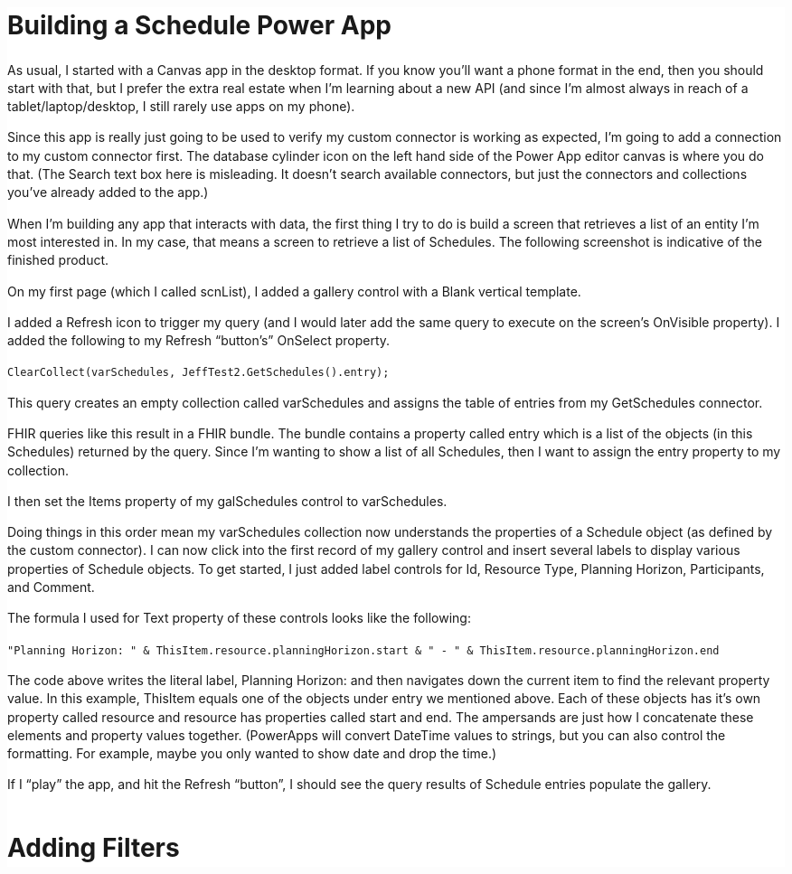 # Building a Schedule Power App
As usual, I started with a Canvas app in the desktop format. If you know you’ll want a phone format in the end, then you should start with that, but I prefer the extra real estate when I’m learning about a new API (and since I’m almost always in reach of a tablet/laptop/desktop, I still rarely use apps on my phone).

Since this app is really just going to be used to verify my custom connector is working as expected, I’m going to add a connection to my custom connector first. The database cylinder icon on the left hand side of the Power App editor canvas is where you do that. (The Search text box here is misleading. It doesn’t search available connectors, but just the connectors and collections you’ve already added to the app.)

When I’m building any app that interacts with data, the first thing I try to do is build a screen that retrieves a list of an entity I’m most interested in. In my case, that means a screen to retrieve a list of Schedules. The following screenshot is indicative of the finished product.

On my first page (which I called scnList), I added a gallery control with a Blank vertical template.

I added a Refresh icon to trigger my query (and I would later add the same query to execute on the screen’s OnVisible property). I added the following to my Refresh “button’s” OnSelect property.

`ClearCollect(varSchedules, JeffTest2.GetSchedules().entry);`

This query creates an empty collection called varSchedules and assigns the table of entries from my GetSchedules connector.

FHIR queries like this result in a FHIR bundle. The bundle contains a property called entry which is a list of the objects (in this Schedules) returned by the query. Since I’m wanting to show a list of all Schedules, then I want to assign the entry property to my collection.

I then set the Items property of my galSchedules control to varSchedules.

Doing things in this order mean my varSchedules collection now understands the properties of a Schedule object (as defined by the custom connector). I can now click into the first record of my gallery control and insert several labels to display various properties of Schedule objects. To get started, I just added label controls for Id, Resource Type, Planning Horizon, Participants, and Comment.

The formula I used for Text property of these controls looks like the following:

`"Planning Horizon: " & ThisItem.resource.planningHorizon.start & " - " & ThisItem.resource.planningHorizon.end`

The code above writes the literal label, Planning Horizon: and then navigates down the current item to find the relevant property value. In this example, ThisItem equals one of the objects under entry we mentioned above. Each of these objects has it’s own property called resource and resource has properties called start and end. The ampersands are just how I concatenate these elements and property values together. (PowerApps will convert DateTime values to strings, but you can also control the formatting. For example, maybe you only wanted to show date and drop the time.)

If I “play” the app, and hit the Refresh “button”, I should see the query results of Schedule entries populate the gallery.

# Adding Filters
